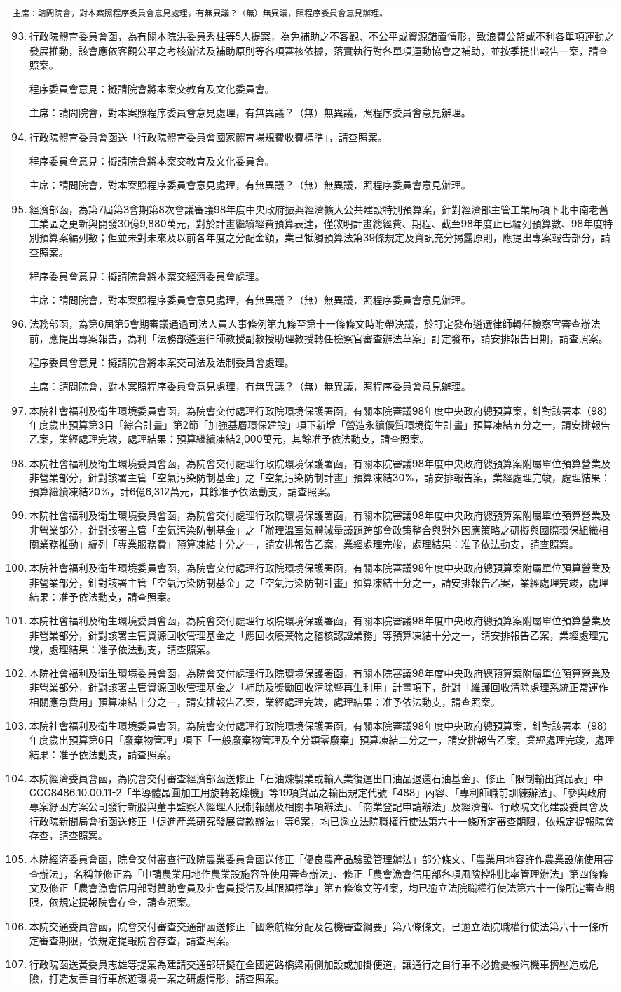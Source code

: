     主席：請問院會，對本案照程序委員會意見處理，有無異議？（無）無異議，照程序委員會意見辦理。

93. 行政院體育委員會函，為有關本院洪委員秀柱等5人提案，為免補助之不客觀、不公平或資源錯置情形，致浪費公帑或不利各單項運動之發展推動，該會應依客觀公平之考核辦法及補助原則等各項審核依據，落實執行對各單項運動協會之補助，並按季提出報告一案，請查照案。

    程序委員會意見：擬請院會將本案交教育及文化委員會。

    主席：請問院會，對本案照程序委員會意見處理，有無異議？（無）無異議，照程序委員會意見辦理。

94. 行政院體育委員會函送「行政院體育委員會國家體育場規費收費標準」，請查照案。

    程序委員會意見：擬請院會將本案交教育及文化委員會。

    主席：請問院會，對本案照程序委員會意見處理，有無異議？（無）無異議，照程序委員會意見辦理。

95. 經濟部函，為第7屆第3會期第8次會議審議98年度中央政府振興經濟擴大公共建設特別預算案，針對經濟部主管工業局項下北中南老舊工業區之更新與開發30億9,880萬元，對於計畫繼續經費預算表達，僅敘明計畫總經費、期程、截至98年度止已編列預算數、98年度特別預算案編列數；但並未對未來及以前各年度之分配金額，業已牴觸預算法第39條規定及資訊充分揭露原則，應提出專案報告部分，請查照案。

    程序委員會意見：擬請院會將本案交經濟委員會處理。

    主席：請問院會，對本案照程序委員會意見處理，有無異議？（無）無異議，照程序委員會意見辦理。

96. 法務部函，為第6屆第5會期審議通過司法人員人事條例第九條至第十一條條文時附帶決議，於訂定發布遴選律師轉任檢察官審查辦法前，應提出專案報告，為利「法務部遴選律師教授副教授助理教授轉任檢察官審查辦法草案」訂定發布，請安排報告日期，請查照案。

    程序委員會意見：擬請院會將本案交司法及法制委員會處理。

    主席：請問院會，對本案照程序委員會意見處理，有無異議？（無）無異議，照程序委員會意見辦理。

97. 本院社會福利及衛生環境委員會函，為院會交付處理行政院環境保護署函，有關本院審議98年度中央政府總預算案，針對該署本（98）年度歲出預算第3目「綜合計畫」第2節「加強基層環保建設」項下新增「營造永續優質環境衛生計畫」預算凍結五分之一，請安排報告乙案，業經處理完竣，處理結果：預算繼續凍結2,000萬元，其餘准予依法動支，請查照案。

98. 本院社會福利及衛生環境委員會函，為院會交付處理行政院環境保護署函，有關本院審議98年度中央政府總預算案附屬單位預算營業及非營業部分，針對該署主管「空氣污染防制基金」之「空氣污染防制計畫」預算凍結30%，請安排報告案，業經處理完竣，處理結果：預算繼續凍結20%，計6億6,312萬元，其餘准予依法動支，請查照案。

99. 本院社會福利及衛生環境委員會函，為院會交付處理行政院環境保護署函，有關本院審議98年度中央政府總預算案附屬單位預算營業及非營業部分，針對該署主管「空氣污染防制基金」之「辦理溫室氣體減量議題跨部會政策整合與對外因應策略之研擬與國際環保組織相關業務推動」編列「專業服務費」預算凍結十分之一，請安排報告乙案，業經處理完竣，處理結果：准予依法動支，請查照案。

100. 本院社會福利及衛生環境委員會函，為院會交付處理行政院環境保護署函，有關本院審議98年度中央政府總預算案附屬單位預算營業及非營業部分，針對該署主管「空氣污染防制基金」之「空氣污染防制計畫」預算凍結十分之一，請安排報告乙案，業經處理完竣，處理結果：准予依法動支，請查照案。

101. 本院社會福利及衛生環境委員會函，為院會交付處理行政院環境保護署函，有關本院審議98年度中央政府總預算案附屬單位預算營業及非營業部分，針對該署主管資源回收管理基金之「應回收廢棄物之稽核認證業務」等預算凍結十分之一，請安排報告乙案，業經處理完竣，處理結果：准予依法動支，請查照案。

102. 本院社會福利及衛生環境委員會函，為院會交付處理行政院環境保護署函，有關本院審議98年度中央政府總預算案附屬單位預算營業及非營業部分，針對該署主管資源回收管理基金之「補助及獎勵回收清除暨再生利用」計畫項下，針對「維護回收清除處理系統正常運作相關應急費用」預算凍結十分之一，請安排報告乙案，業經處理完竣，處理結果：准予依法動支，請查照案。

103. 本院社會福利及衛生環境委員會函，為院會交付處理行政院環境保護署函，有關本院審議98年度中央政府總預算案，針對該署本（98）年度歲出預算第6目「廢棄物管理」項下「一般廢棄物管理及全分類零廢棄」預算凍結二分之一，請安排報告乙案，業經處理完竣，處理結果：准予依法動支，請查照案。

104. 本院經濟委員會函，為院會交付審查經濟部函送修正「石油煉製業或輸入業復運出口油品退還石油基金」、修正「限制輸出貨品表」中CCC8486.10.00.11-2「半導體晶圓加工用旋轉乾燥機」等19項貨品之輸出規定代號「488」內容、「專利師職前訓練辦法」、「參與政府專案紓困方案公司發行新股與董事監察人經理人限制報酬及相關事項辦法」、「商業登記申請辦法」及經濟部、行政院文化建設委員會及行政院新聞局會銜函送修正「促進產業研究發展貸款辦法」等6案，均已逾立法院職權行使法第六十一條所定審查期限，依規定提報院會存查，請查照案。

105. 本院經濟委員會函，院會交付審查行政院農業委員會函送修正「優良農產品驗證管理辦法」部分條文、「農業用地容許作農業設施使用審查辦法」，名稱並修正為「申請農業用地作農業設施容許使用審查辦法」、修正「農會漁會信用部各項風險控制比率管理辦法」第四條條文及修正「農會漁會信用部對贊助會員及非會員授信及其限額標準」第五條條文等4案，均已逾立法院職權行使法第六十一條所定審查期限，依規定提報院會存查，請查照案。

106. 本院交通委員會函，院會交付審查交通部函送修正「國際航權分配及包機審查綱要」第八條條文，已逾立法院職權行使法第六十一條所定審查期限，依規定提報院會存查，請查照案。

107. 行政院函送黃委員志雄等提案為建請交通部研擬在全國道路橋梁兩側加設或加掛便道，讓通行之自行車不必擔憂被汽機車擠壓造成危險，打造友善自行車旅遊環境一案之研處情形，請查照案。

